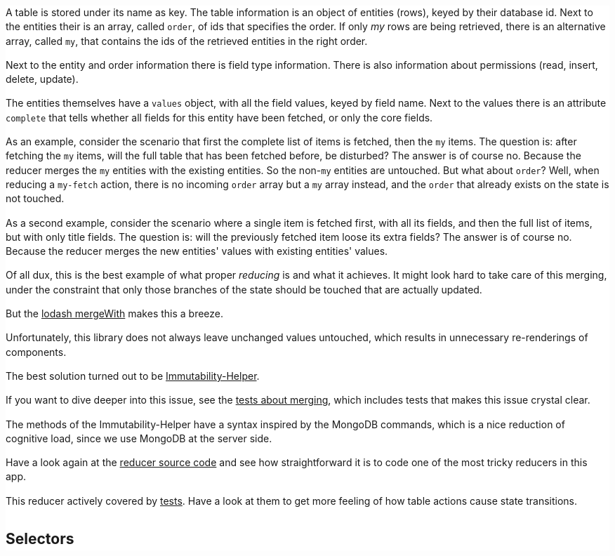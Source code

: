 A table is stored under its name as key. The table information is an object of
entities (rows), keyed by their database id. Next to the entities their is an
array, called `order`, of ids that specifies the order. If only *my* rows are
being retrieved, there is an alternative array, called `my`, that contains the
ids of the retrieved entities in the right order.

Next to the entity and order information there is field type information. There
is also information about permissions (read, insert, delete, update).

The entities themselves have a `values` object, with all the field values, keyed
by field name. Next to the values there is an attribute `complete` that tells
whether all fields for this entity have been fetched, or only the core fields.

As an example, consider the scenario that first the complete list of items is
fetched, then the `my` items. The question is: after fetching the `my` items,
will the full table that has been fetched before, be disturbed? The answer is of
course no. Because the reducer merges the `my` entities with the existing
entities. So the non-`my` entities are untouched. But what about `order`? Well,
when reducing a `my-fetch` action, there is no incoming `order` array but a `my`
array instead, and the `order` that already exists on the state is not touched.

As a second example, consider the scenario where a single item is fetched first,
with all its fields, and then the full list of items, but with only title
fields. The question is: will the previously fetched item loose its extra
fields? The answer is of course no. Because the reducer merges the new entities'
values with existing entities' values.

Of all dux, this is the best example of what proper *reducing* is and what it
achieves. It might look hard to take care of this merging, under the constraint
that only those branches of the state should be touched that are actually
updated.

But the [lodash mergeWith]({{site.lodash}}/#mergewith) makes this a breeze.

Unfortunately, this library does not always leave unchanged values untouched,
which results in unnecessary re-renderings of components.

The best solution turned out to be [Immutability-Helper]({{site.immutability}}).

If you want to dive deeper into this issue, see the
[tests about merging](Tests#merge), which includes tests that makes this issue
crystal clear.

The methods of the Immutability-Helper have a syntax inspired by the MongoDB
commands, which is a nice reduction of cognitive load, since we use MongoDB at
the server side.

Have a look again at the [reducer source code]({{site.appBase}}/dux/tables.js)
and see how straightforward it is to code one of the most tricky reducers in
this app.

This reducer actively covered by [tests](Tests#tablesreducer). Have a look at
them to get more feeling of how table actions cause state transitions.

Selectors
---------
